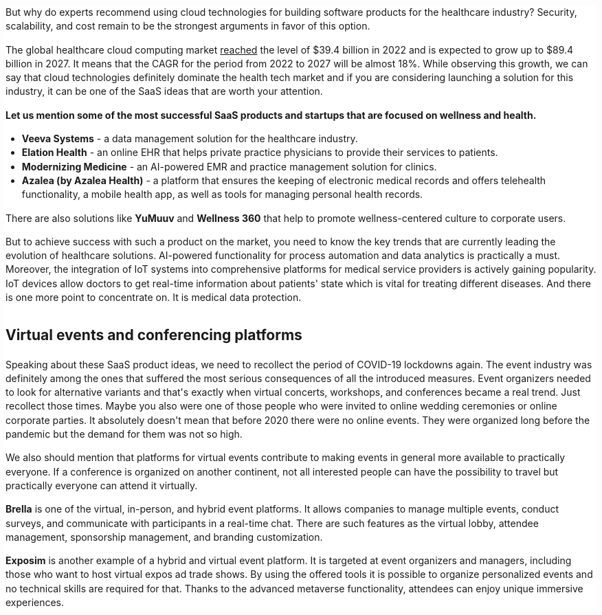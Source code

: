 But why do experts recommend using cloud technologies for building software products for the healthcare industry? Security, scalability, and cost remain to be the strongest arguments in favor of this option.

The global healthcare cloud computing market <a href="https://www.marketsandmarkets.com/Market-Reports/cloud-computing-healthcare-market-347.html" target="_blank">reached</a> the level of $39.4 billion in 2022 and is expected to grow up to $89.4 billion in 2027. It means that the CAGR for the period from 2022 to 2027 will be almost 18%. While observing this growth, we can say that cloud technologies definitely dominate the health tech market and if you are considering launching a solution for this industry, it can be one of the SaaS ideas that are worth your attention.

**Let us mention some of the most successful SaaS products and startups that are focused on wellness and health.**

- **Veeva Systems** - a data management solution for the healthcare industry.
- **Elation Health** - an online EHR that helps private practice physicians to provide their services to patients.
- **Modernizing Medicine** - an AI-powered EMR and practice management solution for clinics.
- **Azalea (by Azalea Health)** - a platform that ensures the keeping of electronic medical records and offers telehealth functionality, a mobile health app, as well as tools for managing personal health records.

There are also solutions like **YuMuuv** and **Wellness 360** that help to promote wellness-centered culture to corporate users.

But to achieve success with such a product on the market, you need to know the key trends that are currently leading the evolution of healthcare solutions. AI-powered functionality for process automation and data analytics is practically a must. Moreover, the integration of IoT systems into comprehensive platforms for medical service providers is actively gaining popularity. IoT devices allow doctors to get real-time information about patients' state which is vital for treating different diseases. And there is one more point to concentrate on. It is medical data protection.

<a name="virtual"></a>
## Virtual events and conferencing platforms

Speaking about these SaaS product ideas, we need to recollect the period of COVID-19 lockdowns again. The event industry was definitely among the ones that suffered the most serious consequences of all the introduced measures. Event organizers needed to look for alternative variants and that's exactly when virtual concerts, workshops, and conferences became a real trend. Just recollect those times. Maybe you also were one of those people who were invited to online wedding ceremonies or online corporate parties. It absolutely doesn't mean that before 2020 there were no online events. They were organized long before the pandemic but the demand for them was not so high.

We also should mention that platforms for virtual events contribute to making events in general more available to practically everyone. If a conference is organized on another continent, not all interested people can have the possibility to travel but practically everyone can attend it virtually.

**Brella** is one of the virtual, in-person, and hybrid event platforms. It allows companies to manage multiple events, conduct surveys, and communicate with participants in a real-time chat. There are such features as the virtual lobby, attendee management, sponsorship management, and branding customization.

**Exposim** is another example of a hybrid and virtual event platform. It is targeted at event organizers and managers, including those who want to host virtual expos ad trade shows. By using the offered tools it is possible to organize personalized events and no technical skills are required for that. Thanks to the advanced metaverse functionality, attendees can enjoy unique immersive experiences.

